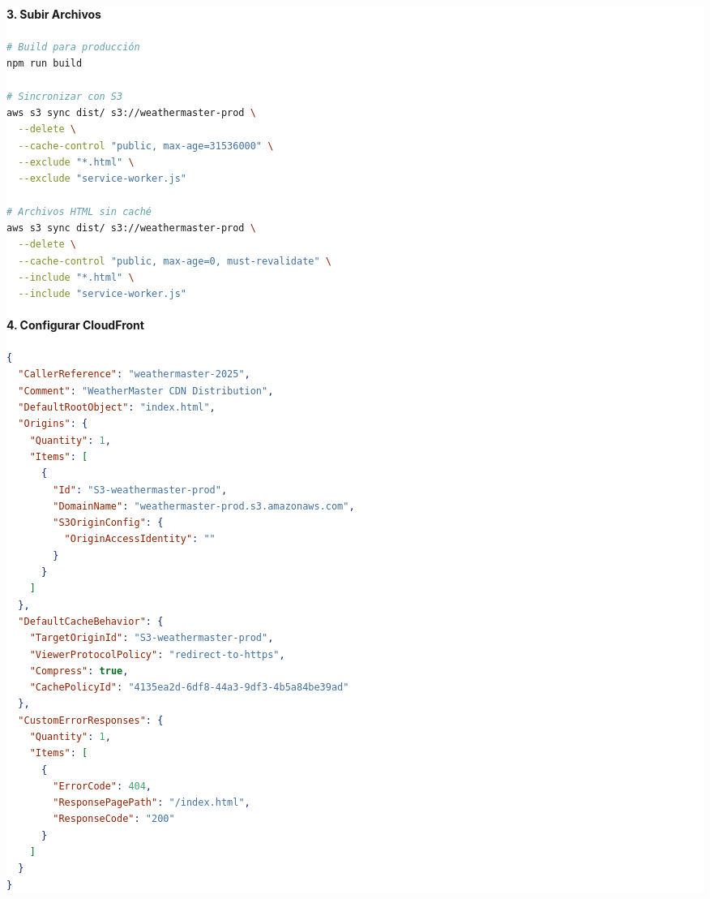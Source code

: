 #### **3. Subir Archivos**
```bash
# Build para producción
npm run build

# Sincronizar con S3
aws s3 sync dist/ s3://weathermaster-prod \
  --delete \
  --cache-control "public, max-age=31536000" \
  --exclude "*.html" \
  --exclude "service-worker.js"

# Archivos HTML sin caché
aws s3 sync dist/ s3://weathermaster-prod \
  --delete \
  --cache-control "public, max-age=0, must-revalidate" \
  --include "*.html" \
  --include "service-worker.js"
```

#### **4. Configurar CloudFront**
```json
{
  "CallerReference": "weathermaster-2025",
  "Comment": "WeatherMaster CDN Distribution",
  "DefaultRootObject": "index.html",
  "Origins": {
    "Quantity": 1,
    "Items": [
      {
        "Id": "S3-weathermaster-prod",
        "DomainName": "weathermaster-prod.s3.amazonaws.com",
        "S3OriginConfig": {
          "OriginAccessIdentity": ""
        }
      }
    ]
  },
  "DefaultCacheBehavior": {
    "TargetOriginId": "S3-weathermaster-prod",
    "ViewerProtocolPolicy": "redirect-to-https",
    "Compress": true,
    "CachePolicyId": "4135ea2d-6df8-44a3-9df3-4b5a84be39ad"
  },
  "CustomErrorResponses": {
    "Quantity": 1,
    "Items": [
      {
        "ErrorCode": 404,
        "ResponsePagePath": "/index.html",
        "ResponseCode": "200"
      }
    ]
  }
}
```
